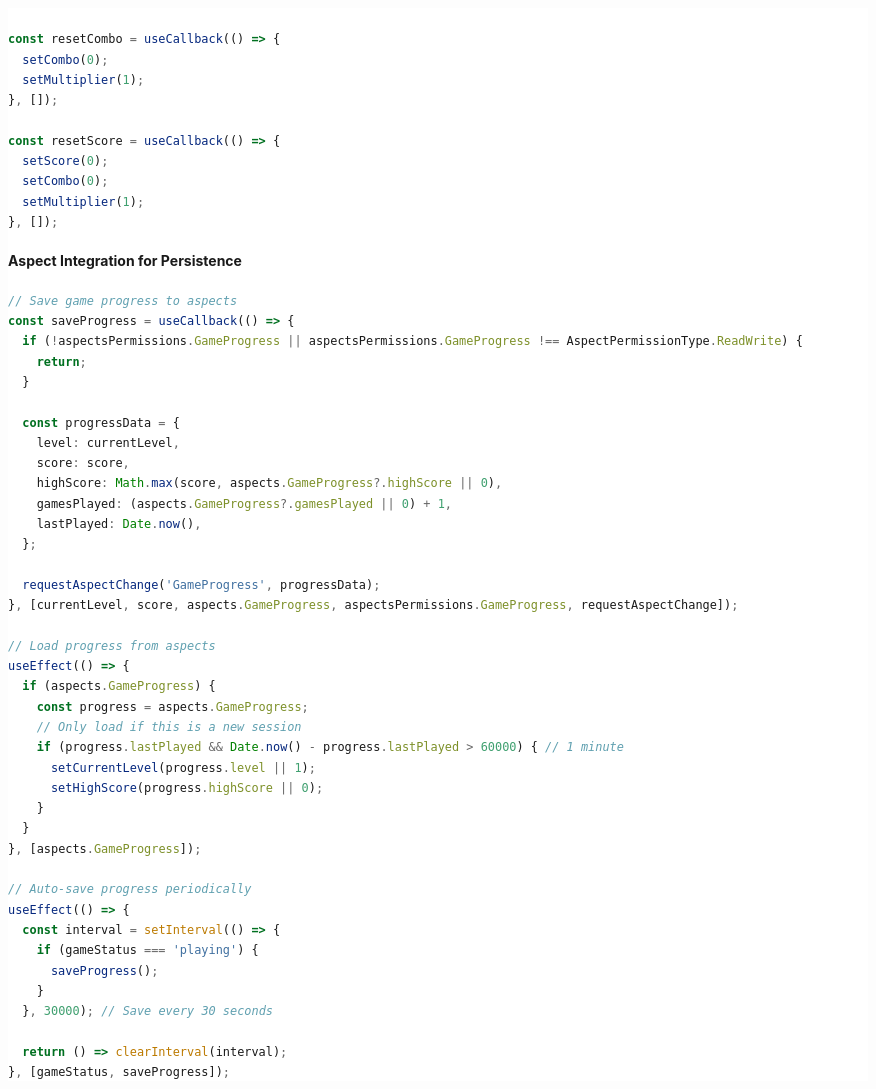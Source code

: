 ```typescript

const resetCombo = useCallback(() => {
  setCombo(0);
  setMultiplier(1);
}, []);

const resetScore = useCallback(() => {
  setScore(0);
  setCombo(0);
  setMultiplier(1);
}, []);
```

#### Aspect Integration for Persistence
```typescript
// Save game progress to aspects
const saveProgress = useCallback(() => {
  if (!aspectsPermissions.GameProgress || aspectsPermissions.GameProgress !== AspectPermissionType.ReadWrite) {
    return;
  }

  const progressData = {
    level: currentLevel,
    score: score,
    highScore: Math.max(score, aspects.GameProgress?.highScore || 0),
    gamesPlayed: (aspects.GameProgress?.gamesPlayed || 0) + 1,
    lastPlayed: Date.now(),
  };

  requestAspectChange('GameProgress', progressData);
}, [currentLevel, score, aspects.GameProgress, aspectsPermissions.GameProgress, requestAspectChange]);

// Load progress from aspects
useEffect(() => {
  if (aspects.GameProgress) {
    const progress = aspects.GameProgress;
    // Only load if this is a new session
    if (progress.lastPlayed && Date.now() - progress.lastPlayed > 60000) { // 1 minute
      setCurrentLevel(progress.level || 1);
      setHighScore(progress.highScore || 0);
    }
  }
}, [aspects.GameProgress]);

// Auto-save progress periodically
useEffect(() => {
  const interval = setInterval(() => {
    if (gameStatus === 'playing') {
      saveProgress();
    }
  }, 30000); // Save every 30 seconds

  return () => clearInterval(interval);
}, [gameStatus, saveProgress]);
```

